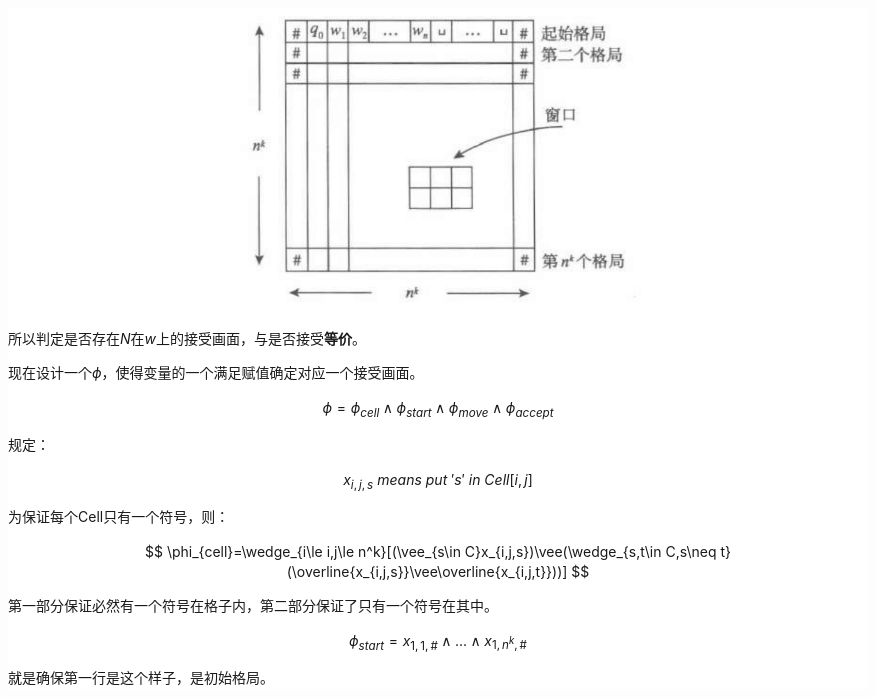<center><img src="/assets/images/posts/Past/PNP3.png" style="zoom: 60%;" /></center>

所以判定是否存在$N$在$w$上的接受画面，与是否接受**等价**。

现在设计一个$\phi$，使得变量的一个满足赋值确定对应一个接受画面。

$$
    \phi = \phi_{cell} \wedge \phi_{start} \wedge \phi_{move} \wedge \phi_{accept}
$$

规定：

$$
    x_{i,j,s}\ means\ put\ 's'\ in\ Cell[i,j]
$$

为保证每个Cell只有一个符号，则：

$$
    \phi_{cell}=\wedge_{i\le i,j\le n^k}[(\vee_{s\in C}x_{i,j,s})\vee(\wedge_{s,t\in C,s\neq t}(\overline{x_{i,j,s}}\vee\overline{x_{i,j,t}}))]
$$

第一部分保证必然有一个符号在格子内，第二部分保证了只有一个符号在其中。

$$
    \phi_{start} = x_{1,1,\#}\wedge...\wedge x_{1,n^k,\#}
$$

就是确保第一行是这个样子，是初始格局。

